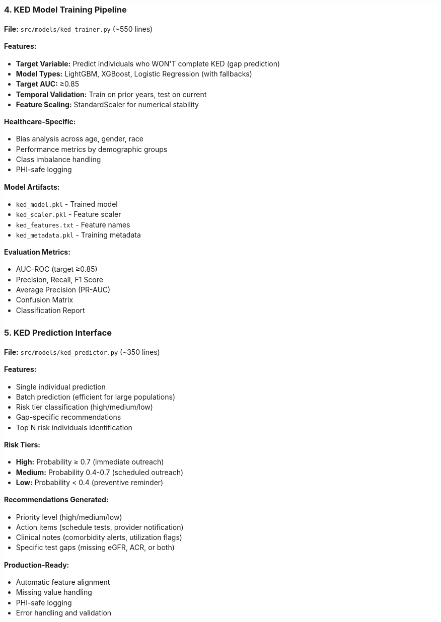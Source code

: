 ### 4. KED Model Training Pipeline
**File:** `src/models/ked_trainer.py` (~550 lines)

**Features:**
- **Target Variable:** Predict individuals who WON'T complete KED (gap prediction)
- **Model Types:** LightGBM, XGBoost, Logistic Regression (with fallbacks)
- **Target AUC:** ≥0.85
- **Temporal Validation:** Train on prior years, test on current
- **Feature Scaling:** StandardScaler for numerical stability

**Healthcare-Specific:**
- Bias analysis across age, gender, race
- Performance metrics by demographic groups
- Class imbalance handling
- PHI-safe logging

**Model Artifacts:**
- `ked_model.pkl` - Trained model
- `ked_scaler.pkl` - Feature scaler
- `ked_features.txt` - Feature names
- `ked_metadata.pkl` - Training metadata

**Evaluation Metrics:**
- AUC-ROC (target ≥0.85)
- Precision, Recall, F1 Score
- Average Precision (PR-AUC)
- Confusion Matrix
- Classification Report

### 5. KED Prediction Interface
**File:** `src/models/ked_predictor.py` (~350 lines)

**Features:**
- Single individual prediction
- Batch prediction (efficient for large populations)
- Risk tier classification (high/medium/low)
- Gap-specific recommendations
- Top N risk individuals identification

**Risk Tiers:**
- **High:** Probability ≥ 0.7 (immediate outreach)
- **Medium:** Probability 0.4-0.7 (scheduled outreach)
- **Low:** Probability < 0.4 (preventive reminder)

**Recommendations Generated:**
- Priority level (high/medium/low)
- Action items (schedule tests, provider notification)
- Clinical notes (comorbidity alerts, utilization flags)
- Specific test gaps (missing eGFR, ACR, or both)

**Production-Ready:**
- Automatic feature alignment
- Missing value handling
- PHI-safe logging
- Error handling and validation
